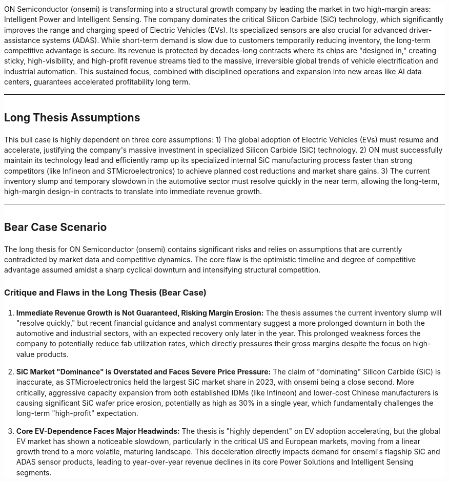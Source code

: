 ON Semiconductor (onsemi) is transforming into a structural growth company by leading the market in two high-margin areas: Intelligent Power and Intelligent Sensing. The company dominates the critical Silicon Carbide (SiC) technology, which significantly improves the range and charging speed of Electric Vehicles (EVs). Its specialized sensors are also crucial for advanced driver-assistance systems (ADAS). While short-term demand is slow due to customers temporarily reducing inventory, the long-term competitive advantage is secure. Its revenue is protected by decades-long contracts where its chips are "designed in," creating sticky, high-visibility, and high-profit revenue streams tied to the massive, irreversible global trends of vehicle electrification and industrial automation. This sustained focus, combined with disciplined operations and expansion into new areas like AI data centers, guarantees accelerated profitability long term.

---

## Long Thesis Assumptions

This bull case is highly dependent on three core assumptions: 1) The global adoption of Electric Vehicles (EVs) must resume and accelerate, justifying the company's massive investment in specialized Silicon Carbide (SiC) technology. 2) ON must successfully maintain its technology lead and efficiently ramp up its specialized internal SiC manufacturing process faster than strong competitors (like Infineon and STMicroelectronics) to achieve planned cost reductions and market share gains. 3) The current inventory slump and temporary slowdown in the automotive sector must resolve quickly in the near term, allowing the long-term, high-margin design-in contracts to translate into immediate revenue growth.

---

## Bear Case Scenario

The long thesis for ON Semiconductor (onsemi) contains significant risks and relies on assumptions that are currently contradicted by market data and competitive dynamics. The core flaw is the optimistic timeline and degree of competitive advantage assumed amidst a sharp cyclical downturn and intensifying structural competition.

### **Critique and Flaws in the Long Thesis (Bear Case)**

1.  **Immediate Revenue Growth is Not Guaranteed, Risking Margin Erosion:** The thesis assumes the current inventory slump will "resolve quickly," but recent financial guidance and analyst commentary suggest a more prolonged downturn in both the automotive and industrial sectors, with an expected recovery only later in the year. This prolonged weakness forces the company to potentially reduce fab utilization rates, which directly pressures their gross margins despite the focus on high-value products.

2.  **SiC Market "Dominance" is Overstated and Faces Severe Price Pressure:** The claim of "dominating" Silicon Carbide (SiC) is inaccurate, as STMicroelectronics held the largest SiC market share in 2023, with onsemi being a close second. More critically, aggressive capacity expansion from both established IDMs (like Infineon) and lower-cost Chinese manufacturers is causing significant SiC wafer price erosion, potentially as high as 30% in a single year, which fundamentally challenges the long-term "high-profit" expectation.

3.  **Core EV-Dependence Faces Major Headwinds:** The thesis is "highly dependent" on EV adoption accelerating, but the global EV market has shown a noticeable slowdown, particularly in the critical US and European markets, moving from a linear growth trend to a more volatile, maturing landscape. This deceleration directly impacts demand for onsemi's flagship SiC and ADAS sensor products, leading to year-over-year revenue declines in its core Power Solutions and Intelligent Sensing segments.
